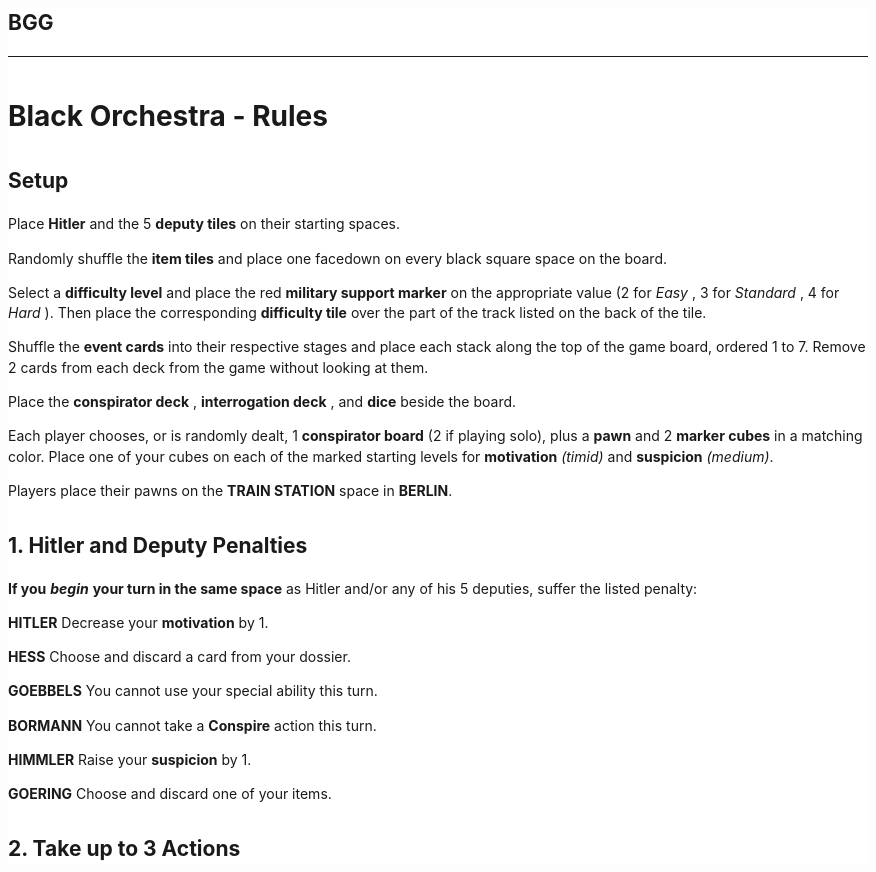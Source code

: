 ## BGG
<iframe src="https://boardgamegeek.com/boardgame/156858/black-orchestra"width=720 height=720></iframe>

---
# Black Orchestra - Rules
## Setup

Place **Hitler** and the 5 **deputy tiles** on their starting spaces.

Randomly shuffle the **item tiles** and place one facedown
on every black square space on the board.

Select a **difficulty level** and place the red **military
support marker** on the appropriate value (2 for _Easy_ , 3
for _Standard_ , 4 for _Hard_ ). Then place the corresponding
**difficulty tile** over the part of the track listed on the back
of the tile.

Shuffle the **event cards** into their respective stages
and place each stack along the top of the game board,
ordered 1 to 7. Remove 2 cards from each deck from the
game without looking at them.

Place the **conspirator deck** , **interrogation deck** , and **dice**
beside the board.

Each player chooses, or is randomly dealt, 1 **conspirator
board** (2 if playing solo), plus a **pawn** and 2 **marker cubes**
in a matching color. Place one of your cubes on each
of the marked starting levels for **motivation** _(timid)_ and
**suspicion** _(medium)_.

Players place their pawns on the **TRAIN STATION**
space in **BERLIN**.

## 1. Hitler and Deputy Penalties

**If you** **_begin_** **your turn in the same space** as Hitler and/or
any of his 5 deputies, suffer the listed penalty:

**HITLER** Decrease your **motivation** by 1.

**HESS** Choose and discard a card from your dossier.

**GOEBBELS** You cannot use your special ability this turn.

**BORMANN** You cannot take a **Conspire** action this turn.

**HIMMLER** Raise your **suspicion** by 1.

**GOERING** Choose and discard one of your items.

## 2. Take up to 3 Actions
